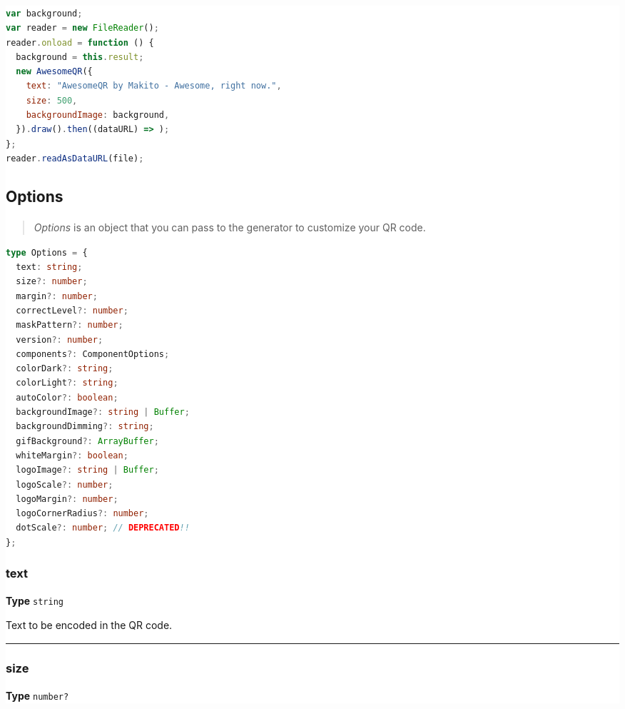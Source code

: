 ```js
var background;
var reader = new FileReader();
reader.onload = function () {
  background = this.result;
  new AwesomeQR({
    text: "AwesomeQR by Makito - Awesome, right now.",
    size: 500,
    backgroundImage: background,
  }).draw().then((dataURL) => );
};
reader.readAsDataURL(file);
```

## Options

> _Options_ is an object that you can pass to the generator to customize your QR code.

```ts
type Options = {
  text: string;
  size?: number;
  margin?: number;
  correctLevel?: number;
  maskPattern?: number;
  version?: number;
  components?: ComponentOptions;
  colorDark?: string;
  colorLight?: string;
  autoColor?: boolean;
  backgroundImage?: string | Buffer;
  backgroundDimming?: string;
  gifBackground?: ArrayBuffer;
  whiteMargin?: boolean;
  logoImage?: string | Buffer;
  logoScale?: number;
  logoMargin?: number;
  logoCornerRadius?: number;
  dotScale?: number; // DEPRECATED!!
};
```

### text

**Type** `string`

Text to be encoded in the QR code.

<hr/>

### size

**Type** `number?`
